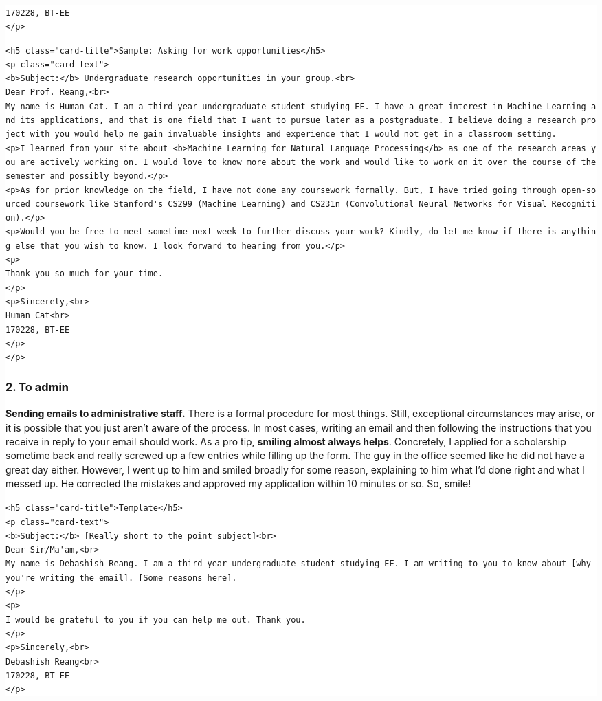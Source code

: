     170228, BT-EE
    </p>

  </div>
</div>

<div class="card bg-dark">
  <div class="card-body">

    <h5 class="card-title">Sample: Asking for work opportunities</h5>
    <p class="card-text">
    <b>Subject:</b> Undergraduate research opportunities in your group.<br>
    Dear Prof. Reang,<br>
    My name is Human Cat. I am a third-year undergraduate student studying EE. I have a great interest in Machine Learning and its applications, and that is one field that I want to pursue later as a postgraduate. I believe doing a research project with you would help me gain invaluable insights and experience that I would not get in a classroom setting.
    <p>I learned from your site about <b>Machine Learning for Natural Language Processing</b> as one of the research areas you are actively working on. I would love to know more about the work and would like to work on it over the course of the semester and possibly beyond.</p>
    <p>As for prior knowledge on the field, I have not done any coursework formally. But, I have tried going through open-sourced coursework like Stanford's CS299 (Machine Learning) and CS231n (Convolutional Neural Networks for Visual Recognition).</p>
    <p>Would you be free to meet sometime next week to further discuss your work? Kindly, do let me know if there is anything else that you wish to know. I look forward to hearing from you.</p>
    <p>
    Thank you so much for your time.
    </p>
    <p>Sincerely,<br>
    Human Cat<br>
    170228, BT-EE
    </p>
    </p>

  </div>
</div>

### 2. To admin

**Sending emails to administrative staff.** There is a formal procedure for most things. Still, exceptional circumstances may arise, or it is possible that you just aren’t aware of the process. In most cases, writing an email and then following the instructions that you receive in reply to your email should work. As a pro tip, **smiling almost always helps**. Concretely, I applied for a scholarship sometime back and really screwed up a few entries while filling up the form. The guy in the office seemed like he did not have a great day either. However, I went up to him and smiled broadly for some reason, explaining to him what I’d done right and what I messed up. He corrected the mistakes and approved my application within 10 minutes or so. So, smile!

<div class="card bg-dark">
  <div class="card-body">

    <h5 class="card-title">Template</h5>
    <p class="card-text">
    <b>Subject:</b> [Really short to the point subject]<br>
    Dear Sir/Ma'am,<br>
    My name is Debashish Reang. I am a third-year undergraduate student studying EE. I am writing to you to know about [why you're writing the email]. [Some reasons here].
    </p>
    <p>
    I would be grateful to you if you can help me out. Thank you.
    </p>
    <p>Sincerely,<br>
    Debashish Reang<br>
    170228, BT-EE
    </p>
